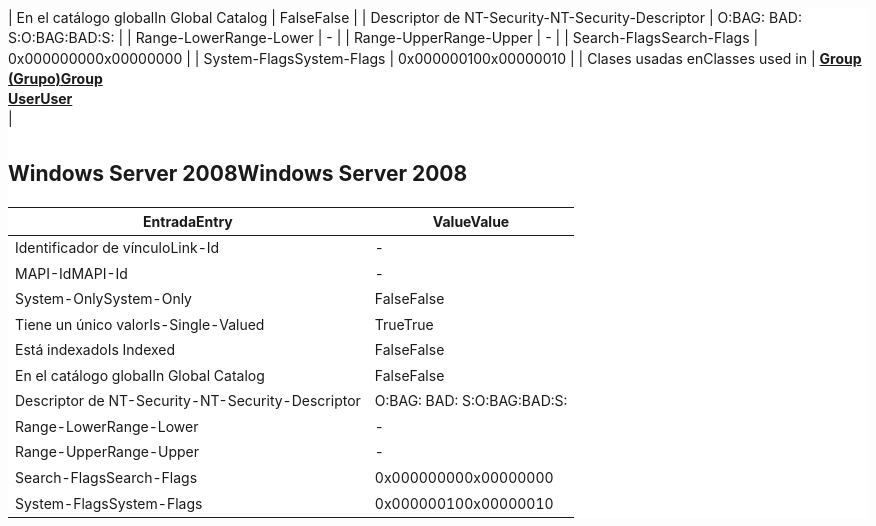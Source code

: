 | <span data-ttu-id="61008-190">En el catálogo global</span><span class="sxs-lookup"><span data-stu-id="61008-190">In Global Catalog</span></span>      | <span data-ttu-id="61008-191">False</span><span class="sxs-lookup"><span data-stu-id="61008-191">False</span></span>                                                                 |
| <span data-ttu-id="61008-192">Descriptor de NT-Security-</span><span class="sxs-lookup"><span data-stu-id="61008-192">NT-Security-Descriptor</span></span> | <span data-ttu-id="61008-193">O:BAG: BAD: S:</span><span class="sxs-lookup"><span data-stu-id="61008-193">O:BAG:BAD:S:</span></span>                                                          |
| <span data-ttu-id="61008-194">Range-Lower</span><span class="sxs-lookup"><span data-stu-id="61008-194">Range-Lower</span></span>            | \-                                                                    |
| <span data-ttu-id="61008-195">Range-Upper</span><span class="sxs-lookup"><span data-stu-id="61008-195">Range-Upper</span></span>            | \-                                                                    |
| <span data-ttu-id="61008-196">Search-Flags</span><span class="sxs-lookup"><span data-stu-id="61008-196">Search-Flags</span></span>           | <span data-ttu-id="61008-197">0x00000000</span><span class="sxs-lookup"><span data-stu-id="61008-197">0x00000000</span></span>                                                            |
| <span data-ttu-id="61008-198">System-Flags</span><span class="sxs-lookup"><span data-stu-id="61008-198">System-Flags</span></span>           | <span data-ttu-id="61008-199">0x00000010</span><span class="sxs-lookup"><span data-stu-id="61008-199">0x00000010</span></span>                                                            |
| <span data-ttu-id="61008-200">Clases usadas en</span><span class="sxs-lookup"><span data-stu-id="61008-200">Classes used in</span></span>        | [<span data-ttu-id="61008-201">**Group (Grupo)**</span><span class="sxs-lookup"><span data-stu-id="61008-201">**Group**</span></span>](c-group.md)<br/> [<span data-ttu-id="61008-202">**User**</span><span class="sxs-lookup"><span data-stu-id="61008-202">**User**</span></span>](c-user.md)<br/> |



## <a name="windows-server-2008"></a><span data-ttu-id="61008-203">Windows Server 2008</span><span class="sxs-lookup"><span data-stu-id="61008-203">Windows Server 2008</span></span>



| <span data-ttu-id="61008-204">Entrada</span><span class="sxs-lookup"><span data-stu-id="61008-204">Entry</span></span> | <span data-ttu-id="61008-205">Value</span><span class="sxs-lookup"><span data-stu-id="61008-205">Value</span></span> |
|------------------------|-----------------------------------------------------------------------|
| <span data-ttu-id="61008-206">Identificador de vínculo</span><span class="sxs-lookup"><span data-stu-id="61008-206">Link-Id</span></span>                | \-                                                                    |
| <span data-ttu-id="61008-207">MAPI-Id</span><span class="sxs-lookup"><span data-stu-id="61008-207">MAPI-Id</span></span>                | \-                                                                    |
| <span data-ttu-id="61008-208">System-Only</span><span class="sxs-lookup"><span data-stu-id="61008-208">System-Only</span></span>            | <span data-ttu-id="61008-209">False</span><span class="sxs-lookup"><span data-stu-id="61008-209">False</span></span>                                                                 |
| <span data-ttu-id="61008-210">Tiene un único valor</span><span class="sxs-lookup"><span data-stu-id="61008-210">Is-Single-Valued</span></span>       | <span data-ttu-id="61008-211">True</span><span class="sxs-lookup"><span data-stu-id="61008-211">True</span></span>                                                                  |
| <span data-ttu-id="61008-212">Está indexado</span><span class="sxs-lookup"><span data-stu-id="61008-212">Is Indexed</span></span>             | <span data-ttu-id="61008-213">False</span><span class="sxs-lookup"><span data-stu-id="61008-213">False</span></span>                                                                 |
| <span data-ttu-id="61008-214">En el catálogo global</span><span class="sxs-lookup"><span data-stu-id="61008-214">In Global Catalog</span></span>      | <span data-ttu-id="61008-215">False</span><span class="sxs-lookup"><span data-stu-id="61008-215">False</span></span>                                                                 |
| <span data-ttu-id="61008-216">Descriptor de NT-Security-</span><span class="sxs-lookup"><span data-stu-id="61008-216">NT-Security-Descriptor</span></span> | <span data-ttu-id="61008-217">O:BAG: BAD: S:</span><span class="sxs-lookup"><span data-stu-id="61008-217">O:BAG:BAD:S:</span></span>                                                          |
| <span data-ttu-id="61008-218">Range-Lower</span><span class="sxs-lookup"><span data-stu-id="61008-218">Range-Lower</span></span>            | \-                                                                    |
| <span data-ttu-id="61008-219">Range-Upper</span><span class="sxs-lookup"><span data-stu-id="61008-219">Range-Upper</span></span>            | \-                                                                    |
| <span data-ttu-id="61008-220">Search-Flags</span><span class="sxs-lookup"><span data-stu-id="61008-220">Search-Flags</span></span>           | <span data-ttu-id="61008-221">0x00000000</span><span class="sxs-lookup"><span data-stu-id="61008-221">0x00000000</span></span>                                                            |
| <span data-ttu-id="61008-222">System-Flags</span><span class="sxs-lookup"><span data-stu-id="61008-222">System-Flags</span></span>           | <span data-ttu-id="61008-223">0x00000010</span><span class="sxs-lookup"><span data-stu-id="61008-223">0x00000010</span></span>                                                            |